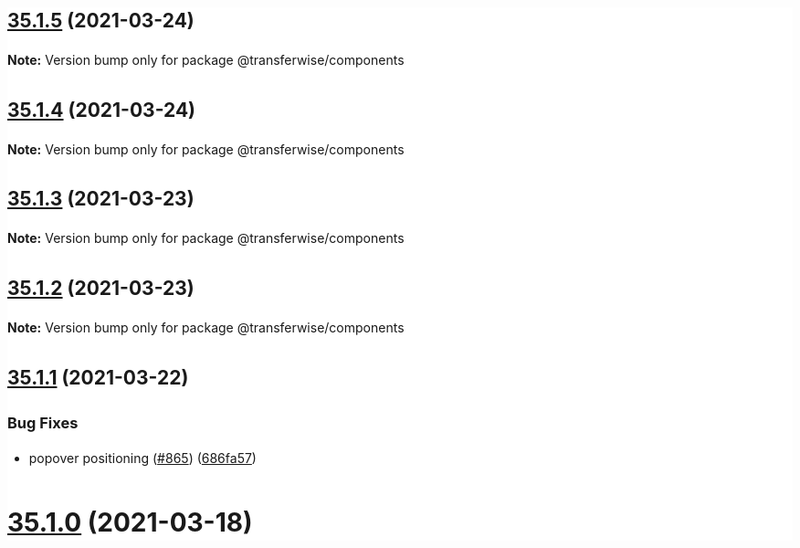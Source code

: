 



## [35.1.5](https://github.com/transferwise/neptune-web/compare/@transferwise/components@35.1.4...@transferwise/components@35.1.5) (2021-03-24)

**Note:** Version bump only for package @transferwise/components





## [35.1.4](https://github.com/transferwise/neptune-web/compare/@transferwise/components@35.1.3...@transferwise/components@35.1.4) (2021-03-24)

**Note:** Version bump only for package @transferwise/components





## [35.1.3](https://github.com/transferwise/neptune-web/compare/@transferwise/components@35.1.2...@transferwise/components@35.1.3) (2021-03-23)

**Note:** Version bump only for package @transferwise/components





## [35.1.2](https://github.com/transferwise/neptune-web/compare/@transferwise/components@35.1.1...@transferwise/components@35.1.2) (2021-03-23)

**Note:** Version bump only for package @transferwise/components





## [35.1.1](https://github.com/transferwise/neptune-web/compare/@transferwise/components@35.1.0...@transferwise/components@35.1.1) (2021-03-22)


### Bug Fixes

* popover positioning ([#865](https://github.com/transferwise/neptune-web/issues/865)) ([686fa57](https://github.com/transferwise/neptune-web/commit/686fa57fb46ade257e60be4d5c5bfdbe59a03d4e))





# [35.1.0](https://github.com/transferwise/neptune-web/compare/@transferwise/components@35.0.2...@transferwise/components@35.1.0) (2021-03-18)
